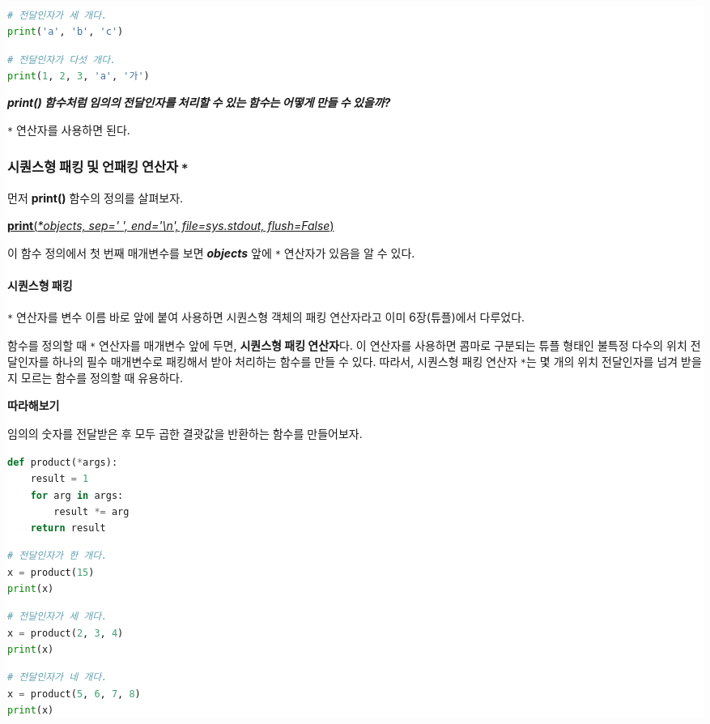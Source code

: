 ```python
# 전달인자가 세 개다.
print('a', 'b', 'c')
```

```python
# 전달인자가 다섯 개다.
print(1, 2, 3, 'a', '가')
```

***__print()__ 함수처럼 임의의 전달인자를 처리할 수 있는 함수는 어떻게 만들 수 있을까?***

`*` 연산자를 사용하면 된다.

### 시퀀스형 패킹 및 언패킹 연산자 `*`

먼저 **print()** 함수의 정의를 살펴보자.

[**print**(_*objects, sep=' ', end='\n', file=sys.stdout, flush=False_)](https://docs.python.org/3/library/functions.html#print)

이 함수 정의에서 첫 번째 매개변수를 보면 ***objects*** 앞에 `*` 연산자가 있음을 알 수 있다. 

#### 시퀀스형 패킹

`*` 연산자를 변수 이름 바로 앞에 붙여 사용하면 시퀀스형 객체의 패킹 연산자라고 이미 6장(튜플)에서 다루었다.

함수를 정의할 때 `*` 연산자를 매개변수 앞에 두면, **시퀀스형 패킹 연산자**다. 이 연산자를 사용하면 콤마로 구분되는 튜플 형태인 불특정 다수의 위치 전달인자를 하나의 필수 매개변수로 패킹해서 받아 처리하는 함수를 만들 수 있다. 따라서, 시퀀스형 패킹 연산자 `*`는 몇 개의 위치 전달인자를 넘겨 받을지 모르는 함수를 정의할 때 유용하다.

**따라해보기**

임의의 숫자를 전달받은 후 모두 곱한 결괏값을 반환하는 함수를 만들어보자.


```python
def product(*args):
    result = 1
    for arg in args:
        result *= arg
    return result
```


```python
# 전달인자가 한 개다.
x = product(15)
print(x)
```


```python
# 전달인자가 세 개다.
x = product(2, 3, 4)
print(x)
```


```python
# 전달인자가 네 개다.
x = product(5, 6, 7, 8)
print(x)
```
